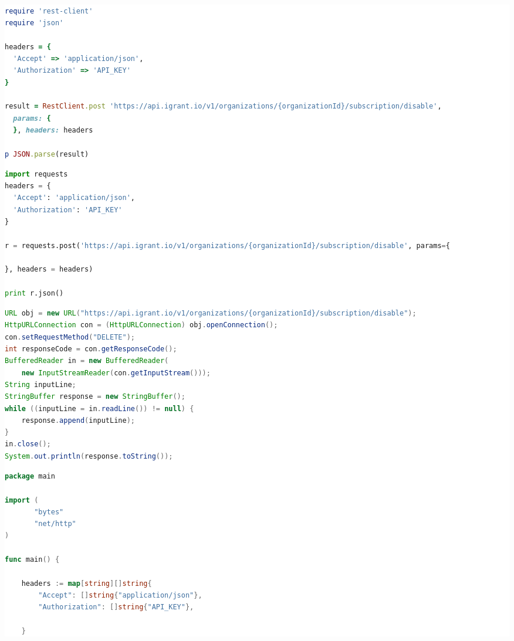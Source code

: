 ```ruby
require 'rest-client'
require 'json'

headers = {
  'Accept' => 'application/json',
  'Authorization' => 'API_KEY'
}

result = RestClient.post 'https://api.igrant.io/v1/organizations/{organizationId}/subscription/disable',
  params: {
  }, headers: headers

p JSON.parse(result)

```

```python
import requests
headers = {
  'Accept': 'application/json',
  'Authorization': 'API_KEY'
}

r = requests.post('https://api.igrant.io/v1/organizations/{organizationId}/subscription/disable', params={

}, headers = headers)

print r.json()

```

```java
URL obj = new URL("https://api.igrant.io/v1/organizations/{organizationId}/subscription/disable");
HttpURLConnection con = (HttpURLConnection) obj.openConnection();
con.setRequestMethod("DELETE");
int responseCode = con.getResponseCode();
BufferedReader in = new BufferedReader(
    new InputStreamReader(con.getInputStream()));
String inputLine;
StringBuffer response = new StringBuffer();
while ((inputLine = in.readLine()) != null) {
    response.append(inputLine);
}
in.close();
System.out.println(response.toString());

```

```go
package main

import (
       "bytes"
       "net/http"
)

func main() {

    headers := map[string][]string{
        "Accept": []string{"application/json"},
        "Authorization": []string{"API_KEY"},
        
    }
```